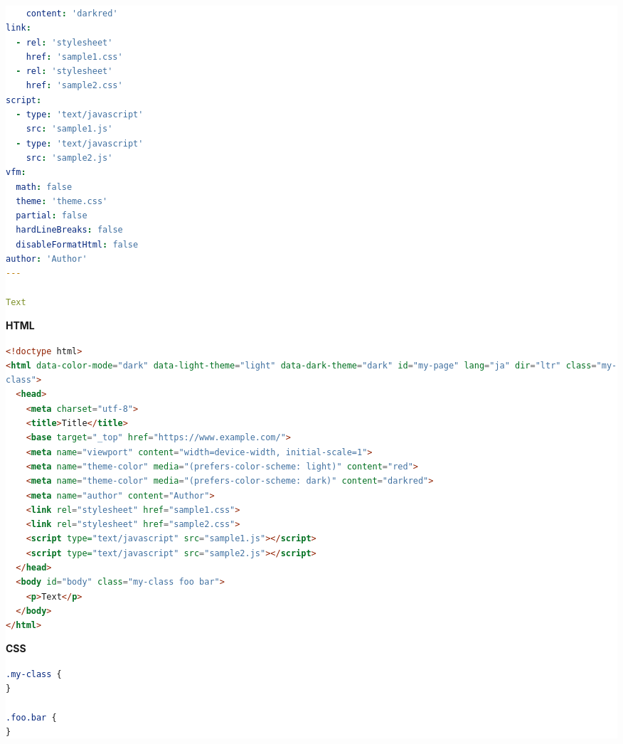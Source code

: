 ```yaml
    content: 'darkred'
link:
  - rel: 'stylesheet'
    href: 'sample1.css'
  - rel: 'stylesheet'
    href: 'sample2.css'
script:
  - type: 'text/javascript'
    src: 'sample1.js'
  - type: 'text/javascript'
    src: 'sample2.js'
vfm:
  math: false
  theme: 'theme.css'
  partial: false
  hardLineBreaks: false
  disableFormatHtml: false
author: 'Author'
---

Text
```

**HTML**

```html
<!doctype html>
<html data-color-mode="dark" data-light-theme="light" data-dark-theme="dark" id="my-page" lang="ja" dir="ltr" class="my-class">
  <head>
    <meta charset="utf-8">
    <title>Title</title>
    <base target="_top" href="https://www.example.com/">
    <meta name="viewport" content="width=device-width, initial-scale=1">
    <meta name="theme-color" media="(prefers-color-scheme: light)" content="red">
    <meta name="theme-color" media="(prefers-color-scheme: dark)" content="darkred">
    <meta name="author" content="Author">
    <link rel="stylesheet" href="sample1.css">
    <link rel="stylesheet" href="sample2.css">
    <script type="text/javascript" src="sample1.js"></script>
    <script type="text/javascript" src="sample2.js"></script>
  </head>
  <body id="body" class="my-class foo bar">
    <p>Text</p>
  </body>
</html>
```

**CSS**

```css
.my-class {
}

.foo.bar {
}
```
